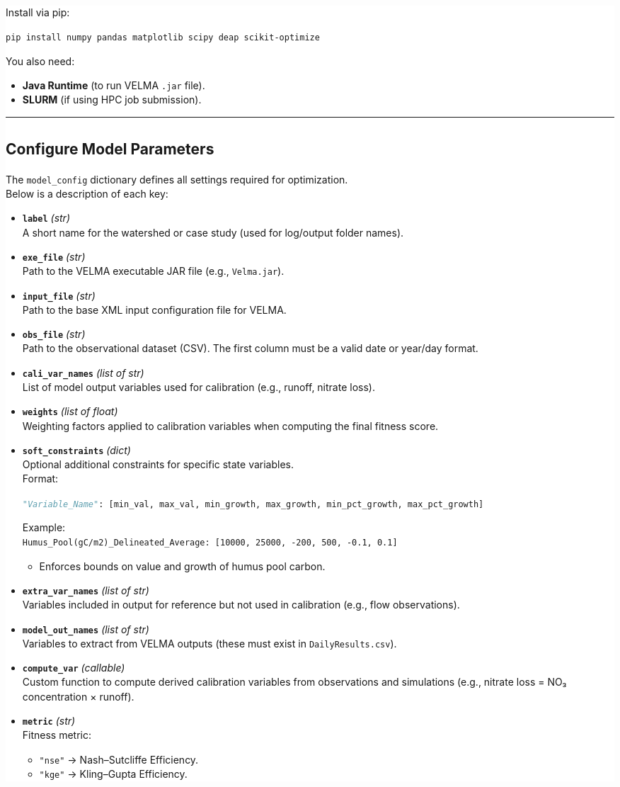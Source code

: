Install via pip:
```bash
pip install numpy pandas matplotlib scipy deap scikit-optimize
```

You also need:
- **Java Runtime** (to run VELMA `.jar` file).
- **SLURM** (if using HPC job submission).

---

## Configure Model Parameters

The `model_config` dictionary defines all settings required for optimization.  
Below is a description of each key:

- **`label`** *(str)*  
  A short name for the watershed or case study (used for log/output folder names).

- **`exe_file`** *(str)*  
  Path to the VELMA executable JAR file (e.g., `Velma.jar`).

- **`input_file`** *(str)*  
  Path to the base XML input configuration file for VELMA.

- **`obs_file`** *(str)*  
  Path to the observational dataset (CSV). The first column must be a valid date or year/day format.

- **`cali_var_names`** *(list of str)*  
  List of model output variables used for calibration (e.g., runoff, nitrate loss).

- **`weights`** *(list of float)*  
  Weighting factors applied to calibration variables when computing the final fitness score.

- **`soft_constraints`** *(dict)*  
  Optional additional constraints for specific state variables.  
  Format:  
  ```python
  "Variable_Name": [min_val, max_val, min_growth, max_growth, min_pct_growth, max_pct_growth]
  ```
  Example:  
  `Humus_Pool(gC/m2)_Delineated_Average: [10000, 25000, -200, 500, -0.1, 0.1]`  
  - Enforces bounds on value and growth of humus pool carbon.

- **`extra_var_names`** *(list of str)*  
  Variables included in output for reference but not used in calibration (e.g., flow observations).

- **`model_out_names`** *(list of str)*  
  Variables to extract from VELMA outputs (these must exist in `DailyResults.csv`).

- **`compute_var`** *(callable)*  
  Custom function to compute derived calibration variables from observations and simulations (e.g., nitrate loss = NO₃ concentration × runoff).

- **`metric`** *(str)*  
  Fitness metric:  
  - `"nse"` → Nash–Sutcliffe Efficiency.  
  - `"kge"` → Kling–Gupta Efficiency.
